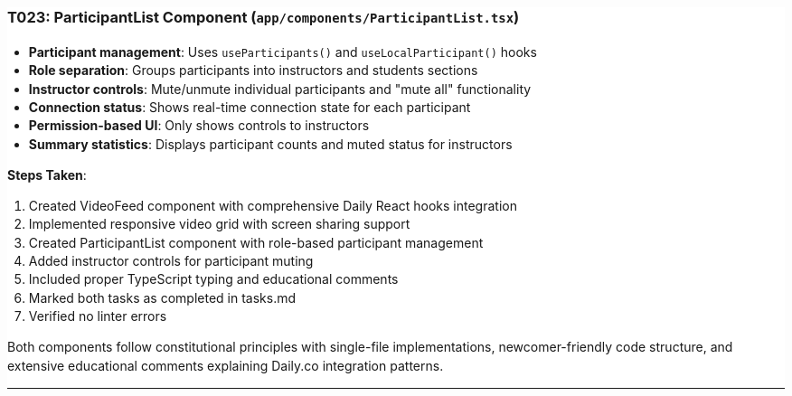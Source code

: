 ### T023: ParticipantList Component (`app/components/ParticipantList.tsx`)
- **Participant management**: Uses `useParticipants()` and `useLocalParticipant()` hooks
- **Role separation**: Groups participants into instructors and students sections
- **Instructor controls**: Mute/unmute individual participants and "mute all" functionality
- **Connection status**: Shows real-time connection state for each participant
- **Permission-based UI**: Only shows controls to instructors
- **Summary statistics**: Displays participant counts and muted status for instructors

**Steps Taken**:
1. Created VideoFeed component with comprehensive Daily React hooks integration
2. Implemented responsive video grid with screen sharing support
3. Created ParticipantList component with role-based participant management
4. Added instructor controls for participant muting
5. Included proper TypeScript typing and educational comments
6. Marked both tasks as completed in tasks.md
7. Verified no linter errors

Both components follow constitutional principles with single-file implementations, newcomer-friendly code structure, and extensive educational comments explaining Daily.co integration patterns.

---

